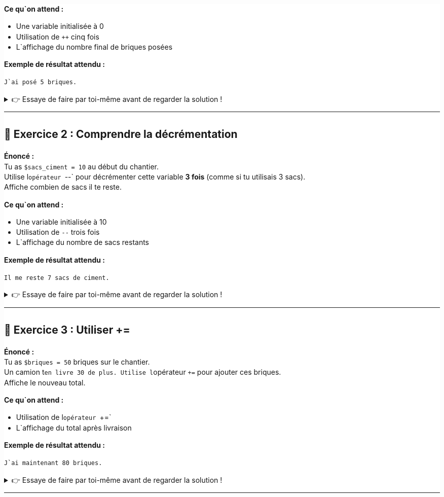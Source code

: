 **Ce qu`on attend :**  
- Une variable initialisée à 0
- Utilisation de `++` cinq fois
- L`affichage du nombre final de briques posées

**Exemple de résultat attendu :**
```
J`ai posé 5 briques.
```

<details><summary>👉 Essaye de faire par toi-même avant de regarder la solution !</summary></details>

---

## 📝 Exercice 2 : Comprendre la décrémentation
**Énoncé :**  
Tu as `$sacs_ciment = 10` au début du chantier.  
Utilise l`opérateur `--` pour décrémenter cette variable **3 fois** (comme si tu utilisais 3 sacs).  
Affiche combien de sacs il te reste.

**Ce qu`on attend :**  
- Une variable initialisée à 10
- Utilisation de `--` trois fois
- L`affichage du nombre de sacs restants

**Exemple de résultat attendu :**
```
Il me reste 7 sacs de ciment.
```

<details><summary>👉 Essaye de faire par toi-même avant de regarder la solution !</summary></details>

---

## 📝 Exercice 3 : Utiliser +=
**Énoncé :**  
Tu as `$briques = 50` briques sur le chantier.  
Un camion t`en livre 30 de plus. Utilise l`opérateur `+=` pour ajouter ces briques.  
Affiche le nouveau total.

**Ce qu`on attend :**  
- Utilisation de l`opérateur `+=`
- L`affichage du total après livraison

**Exemple de résultat attendu :**
```
J`ai maintenant 80 briques.
```

<details><summary>👉 Essaye de faire par toi-même avant de regarder la solution !</summary></details>

---
